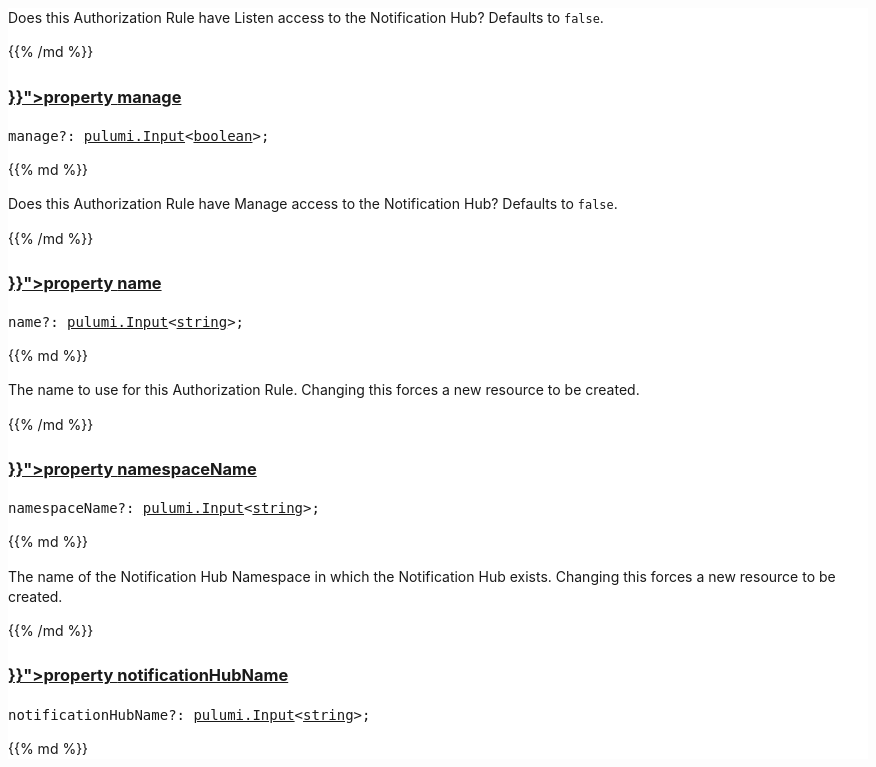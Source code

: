 Does this Authorization Rule have Listen access to the Notification Hub? Defaults to `false`.

{{% /md %}}
</div>
<h3 class="pdoc-member-header" id="AuthorizationRuleState-manage">
<a class="pdoc-child-name" href="{{< pkg-url pkg="azure" path="notificationhub/authorizationRule.ts#L174" >}}">property <b>manage</b></a>
</h3>
<div class="pdoc-member-contents">
<pre class="highlight"><span class='kd'></span>manage?: <a href='/docs/reference/pkg/nodejs/pulumi/pulumi/#Input'>pulumi.Input</a>&lt;<span class='kd'><a href='https://developer.mozilla.org/en-US/docs/Web/JavaScript/Reference/Global_Objects/Boolean'>boolean</a></span>&gt;;</pre>
{{% md %}}

Does this Authorization Rule have Manage access to the Notification Hub? Defaults to `false`.

{{% /md %}}
</div>
<h3 class="pdoc-member-header" id="AuthorizationRuleState-name">
<a class="pdoc-child-name" href="{{< pkg-url pkg="azure" path="notificationhub/authorizationRule.ts#L178" >}}">property <b>name</b></a>
</h3>
<div class="pdoc-member-contents">
<pre class="highlight"><span class='kd'></span>name?: <a href='/docs/reference/pkg/nodejs/pulumi/pulumi/#Input'>pulumi.Input</a>&lt;<span class='kd'><a href='https://developer.mozilla.org/en-US/docs/Web/JavaScript/Reference/Global_Objects/String'>string</a></span>&gt;;</pre>
{{% md %}}

The name to use for this Authorization Rule. Changing this forces a new resource to be created.

{{% /md %}}
</div>
<h3 class="pdoc-member-header" id="AuthorizationRuleState-namespaceName">
<a class="pdoc-child-name" href="{{< pkg-url pkg="azure" path="notificationhub/authorizationRule.ts#L182" >}}">property <b>namespaceName</b></a>
</h3>
<div class="pdoc-member-contents">
<pre class="highlight"><span class='kd'></span>namespaceName?: <a href='/docs/reference/pkg/nodejs/pulumi/pulumi/#Input'>pulumi.Input</a>&lt;<span class='kd'><a href='https://developer.mozilla.org/en-US/docs/Web/JavaScript/Reference/Global_Objects/String'>string</a></span>&gt;;</pre>
{{% md %}}

The name of the Notification Hub Namespace in which the Notification Hub exists. Changing this forces a new resource to be created.

{{% /md %}}
</div>
<h3 class="pdoc-member-header" id="AuthorizationRuleState-notificationHubName">
<a class="pdoc-child-name" href="{{< pkg-url pkg="azure" path="notificationhub/authorizationRule.ts#L186" >}}">property <b>notificationHubName</b></a>
</h3>
<div class="pdoc-member-contents">
<pre class="highlight"><span class='kd'></span>notificationHubName?: <a href='/docs/reference/pkg/nodejs/pulumi/pulumi/#Input'>pulumi.Input</a>&lt;<span class='kd'><a href='https://developer.mozilla.org/en-US/docs/Web/JavaScript/Reference/Global_Objects/String'>string</a></span>&gt;;</pre>
{{% md %}}
